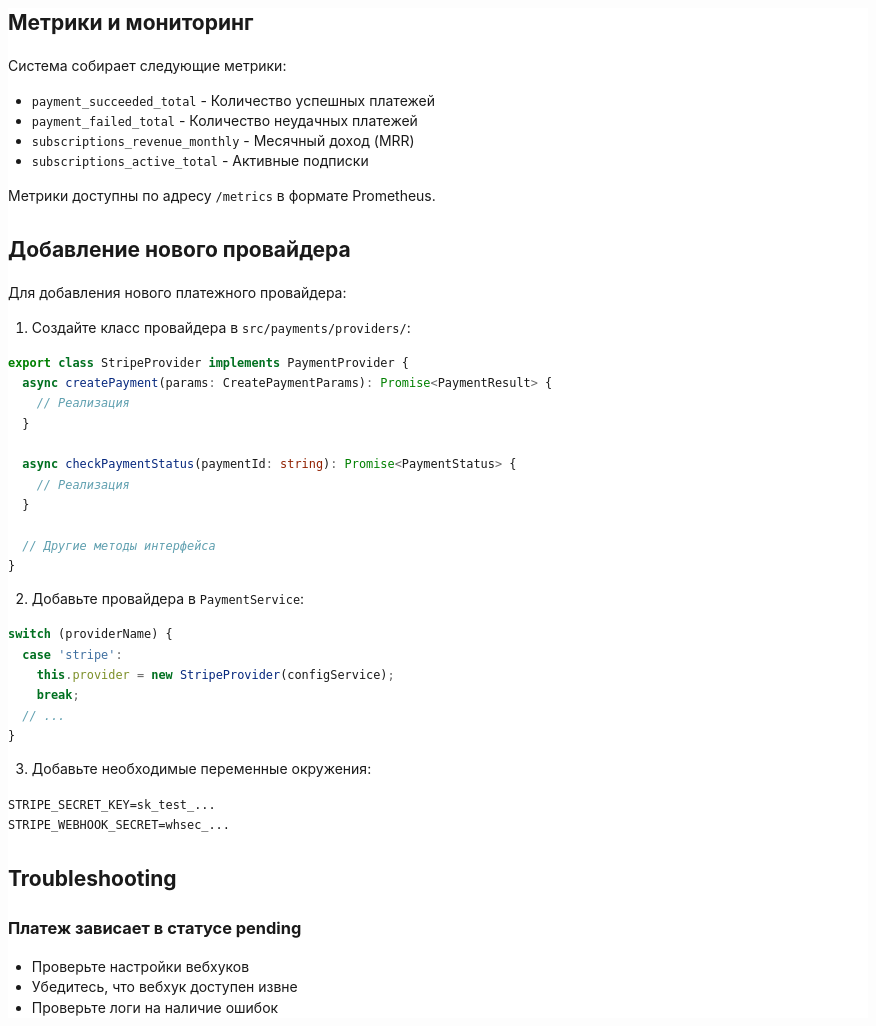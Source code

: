 ## Метрики и мониторинг

Система собирает следующие метрики:

- `payment_succeeded_total` - Количество успешных платежей
- `payment_failed_total` - Количество неудачных платежей
- `subscriptions_revenue_monthly` - Месячный доход (MRR)
- `subscriptions_active_total` - Активные подписки

Метрики доступны по адресу `/metrics` в формате Prometheus.

## Добавление нового провайдера

Для добавления нового платежного провайдера:

1. Создайте класс провайдера в `src/payments/providers/`:
```typescript
export class StripeProvider implements PaymentProvider {
  async createPayment(params: CreatePaymentParams): Promise<PaymentResult> {
    // Реализация
  }
  
  async checkPaymentStatus(paymentId: string): Promise<PaymentStatus> {
    // Реализация
  }
  
  // Другие методы интерфейса
}
```

2. Добавьте провайдера в `PaymentService`:
```typescript
switch (providerName) {
  case 'stripe':
    this.provider = new StripeProvider(configService);
    break;
  // ...
}
```

3. Добавьте необходимые переменные окружения:
```env
STRIPE_SECRET_KEY=sk_test_...
STRIPE_WEBHOOK_SECRET=whsec_...
```

## Troubleshooting

### Платеж зависает в статусе pending
- Проверьте настройки вебхуков
- Убедитесь, что вебхук доступен извне
- Проверьте логи на наличие ошибок
